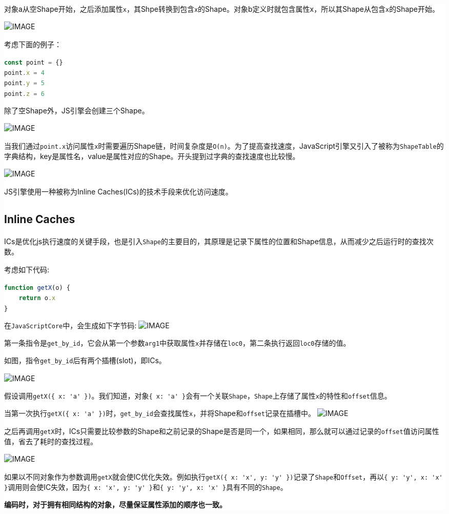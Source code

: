 对象a从空Shape开始，之后添加属性`x`，其Shpe转换到包含`x`的Shape。对象b定义时就包含属性x，所以其Shape从包含`x`的Shape开始。

![IMAGE](https://xwcoder.github.io/resources/B00BB164385DFE01D50878AAC3D2AF48.jpg)

考虑下面的例子：
```javascript
const point = {}
point.x = 4
point.y = 5
point.z = 6
```
除了空Shape外，JS引擎会创建三个Shape。

![IMAGE](https://xwcoder.github.io/resources/345991CDC230FDF81B4A2C1A498D6870.jpg)

当我们通过`point.x`访问属性`x`时需要遍历Shape链，时间复杂度是`O(n)`。为了提高查找速度，JavaScript引擎又引入了被称为`ShapeTable`的字典结构，key是属性名，value是属性对应的Shape。开头提到过字典的查找速度也比较慢。

![IMAGE](https://xwcoder.github.io/resources/C73BD6FEE395956A77B8FD489C5EBC75.jpg)

JS引擎使用一种被称为Inline Caches(ICs)的技术手段来优化访问速度。

## Inline Caches

ICs是优化js执行速度的关键手段，也是引入`Shape`的主要目的，其原理是记录下属性的位置和Shape信息，从而减少之后运行时的查找次数。

考虑如下代码:
```javascript
function getX(o) {
	return o.x
}
```

在`JavaScriptCore`中，会生成如下字节码:
![IMAGE](https://xwcoder.github.io/resources/15048E7584203BBA26ECE2C3A229FF1D.jpg)

第一条指令是`get_by_id`，它会从第一个参数`arg1`中获取属性`x`并存储在`loc0`，第二条执行返回`loc0`存储的值。

如图，指令`get_by_id`后有两个插槽(slot)，即ICs。

![IMAGE](https://xwcoder.github.io/resources/A8CD191FAD7E6E8AFBD12271904FF0A3.jpg)

假设调用`getX({ x: 'a' })`。我们知道，对象`{ x: 'a' }`会有一个关联`Shape`，`Shape`上存储了属性`x`的特性和`offset`信息。

当第一次执行`getX({ x: 'a' })`时，`get_by_id`会查找属性`x`，并将Shape和`offset`记录在插槽中。
![IMAGE](https://xwcoder.github.io/resources/F1C8C89AFF89026DFD373821559AA070.jpg)

之后再调用`getX`时，ICs只需要比较参数的Shape和之前记录的Shape是否是同一个，如果相同，那么就可以通过记录的`offset`值访问属性值，省去了耗时的查找过程。

![IMAGE](https://xwcoder.github.io/resources/301C0F8BF0ED3CBA62AE45400706BF90.jpg)

如果以不同对象作为参数调用`getX`就会使IC优化失效。例如执行`getX({ x: 'x', y: 'y' })`记录了`Shape`和`Offset`，再以`{ y: 'y', x: 'x' }`调用则会使IC失效，因为`{ x: 'x', y: 'y' }`和`{ y: 'y', x: 'x' }`具有不同的`Shape`。

**编码时，对于拥有相同结构的对象，尽量保证属性添加的顺序也一致。**
